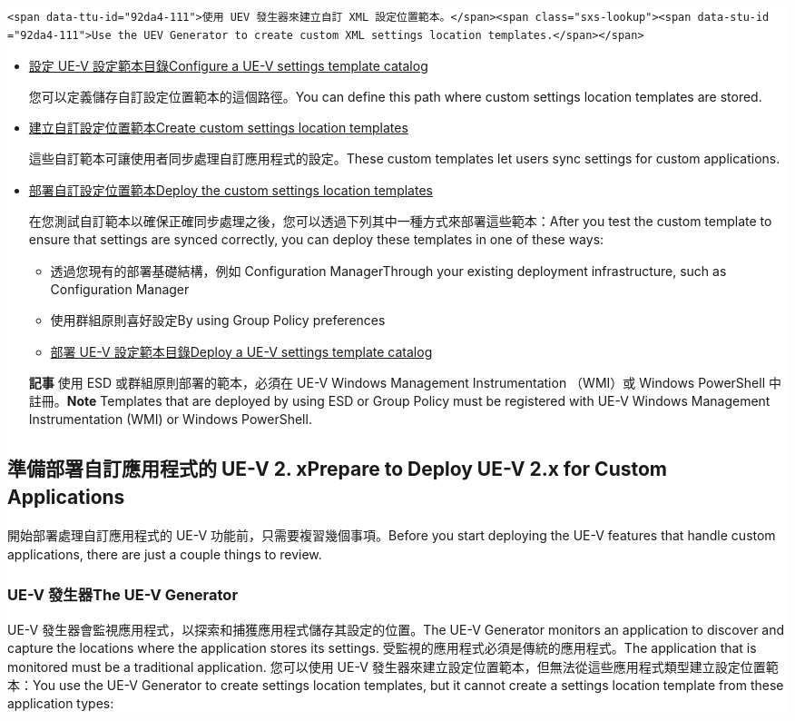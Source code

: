     <span data-ttu-id="92da4-111">使用 UEV 發生器來建立自訂 XML 設定位置範本。</span><span class="sxs-lookup"><span data-stu-id="92da4-111">Use the UEV Generator to create custom XML settings location templates.</span></span>

-   [<span data-ttu-id="92da4-112">設定 UE-V 設定範本目錄</span><span class="sxs-lookup"><span data-stu-id="92da4-112">Configure a UE-V settings template catalog</span></span>](#deploycatalogue)

    <span data-ttu-id="92da4-113">您可以定義儲存自訂設定位置範本的這個路徑。</span><span class="sxs-lookup"><span data-stu-id="92da4-113">You can define this path where custom settings location templates are stored.</span></span>

-   [<span data-ttu-id="92da4-114">建立自訂設定位置範本</span><span class="sxs-lookup"><span data-stu-id="92da4-114">Create custom settings location templates</span></span>](#createcustomtemplates)

    <span data-ttu-id="92da4-115">這些自訂範本可讓使用者同步處理自訂應用程式的設定。</span><span class="sxs-lookup"><span data-stu-id="92da4-115">These custom templates let users sync settings for custom applications.</span></span>

-   [<span data-ttu-id="92da4-116">部署自訂設定位置範本</span><span class="sxs-lookup"><span data-stu-id="92da4-116">Deploy the custom settings location templates</span></span>](#deploycustomtemplates)

    <span data-ttu-id="92da4-117">在您測試自訂範本以確保正確同步處理之後，您可以透過下列其中一種方式來部署這些範本：</span><span class="sxs-lookup"><span data-stu-id="92da4-117">After you test the custom template to ensure that settings are synced correctly, you can deploy these templates in one of these ways:</span></span>

    -   <span data-ttu-id="92da4-118">透過您現有的部署基礎結構，例如 Configuration Manager</span><span class="sxs-lookup"><span data-stu-id="92da4-118">Through your existing deployment infrastructure, such as Configuration Manager</span></span>

    -   <span data-ttu-id="92da4-119">使用群組原則喜好設定</span><span class="sxs-lookup"><span data-stu-id="92da4-119">By using Group Policy preferences</span></span>

    -   [<span data-ttu-id="92da4-120">部署 UE-V 設定範本目錄</span><span class="sxs-lookup"><span data-stu-id="92da4-120">Deploy a UE-V settings template catalog</span></span>](#deploycatalogue)

    <span data-ttu-id="92da4-121">**記事** 使用 ESD 或群組原則部署的範本，必須在 UE-V Windows Management Instrumentation （WMI）或 Windows PowerShell 中註冊。</span><span class="sxs-lookup"><span data-stu-id="92da4-121">**Note** Templates that are deployed by using ESD or Group Policy must be registered with UE-V Windows Management Instrumentation (WMI) or Windows PowerShell.</span></span>

     

## <span data-ttu-id="92da4-122">準備部署自訂應用程式的 UE-V 2. x</span><span class="sxs-lookup"><span data-stu-id="92da4-122">Prepare to Deploy UE-V 2.x for Custom Applications</span></span>


<span data-ttu-id="92da4-123">開始部署處理自訂應用程式的 UE-V 功能前，只需要複習幾個事項。</span><span class="sxs-lookup"><span data-stu-id="92da4-123">Before you start deploying the UE-V features that handle custom applications, there are just a couple things to review.</span></span>

### <span data-ttu-id="92da4-124">UE-V 發生器</span><span class="sxs-lookup"><span data-stu-id="92da4-124">The UE-V Generator</span></span>

<span data-ttu-id="92da4-125">UE-V 發生器會監視應用程式，以探索和捕獲應用程式儲存其設定的位置。</span><span class="sxs-lookup"><span data-stu-id="92da4-125">The UE-V Generator monitors an application to discover and capture the locations where the application stores its settings.</span></span> <span data-ttu-id="92da4-126">受監視的應用程式必須是傳統的應用程式。</span><span class="sxs-lookup"><span data-stu-id="92da4-126">The application that is monitored must be a traditional application.</span></span> <span data-ttu-id="92da4-127">您可以使用 UE-V 發生器來建立設定位置範本，但無法從這些應用程式類型建立設定位置範本：</span><span class="sxs-lookup"><span data-stu-id="92da4-127">You use the UE-V Generator to create settings location templates, but it cannot create a settings location template from these application types:</span></span>

